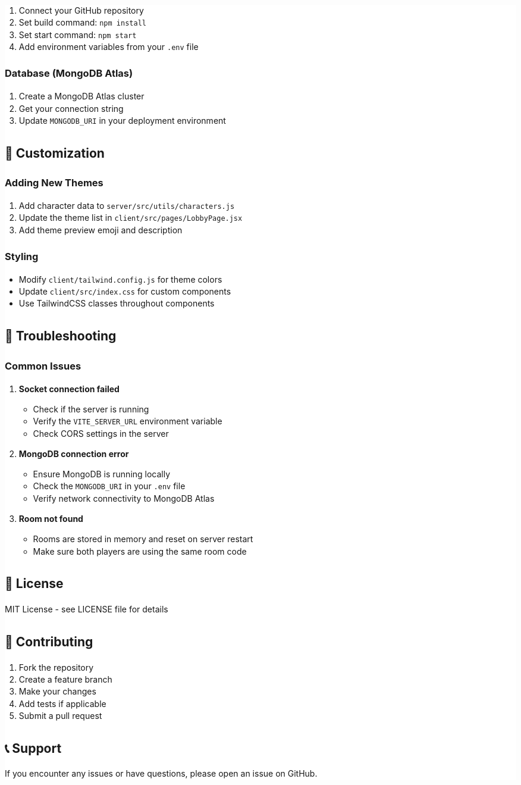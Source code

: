 1. Connect your GitHub repository
2. Set build command: `npm install`
3. Set start command: `npm start`
4. Add environment variables from your `.env` file

### Database (MongoDB Atlas)

1. Create a MongoDB Atlas cluster
2. Get your connection string
3. Update `MONGODB_URI` in your deployment environment

## 🎨 Customization

### Adding New Themes

1. Add character data to `server/src/utils/characters.js`
2. Update the theme list in `client/src/pages/LobbyPage.jsx`
3. Add theme preview emoji and description

### Styling

- Modify `client/tailwind.config.js` for theme colors
- Update `client/src/index.css` for custom components
- Use TailwindCSS classes throughout components

## 🐛 Troubleshooting

### Common Issues

1. **Socket connection failed**

   - Check if the server is running
   - Verify the `VITE_SERVER_URL` environment variable
   - Check CORS settings in the server

2. **MongoDB connection error**

   - Ensure MongoDB is running locally
   - Check the `MONGODB_URI` in your `.env` file
   - Verify network connectivity to MongoDB Atlas

3. **Room not found**
   - Rooms are stored in memory and reset on server restart
   - Make sure both players are using the same room code

## 📝 License

MIT License - see LICENSE file for details

## 🤝 Contributing

1. Fork the repository
2. Create a feature branch
3. Make your changes
4. Add tests if applicable
5. Submit a pull request

## 📞 Support

If you encounter any issues or have questions, please open an issue on GitHub.



